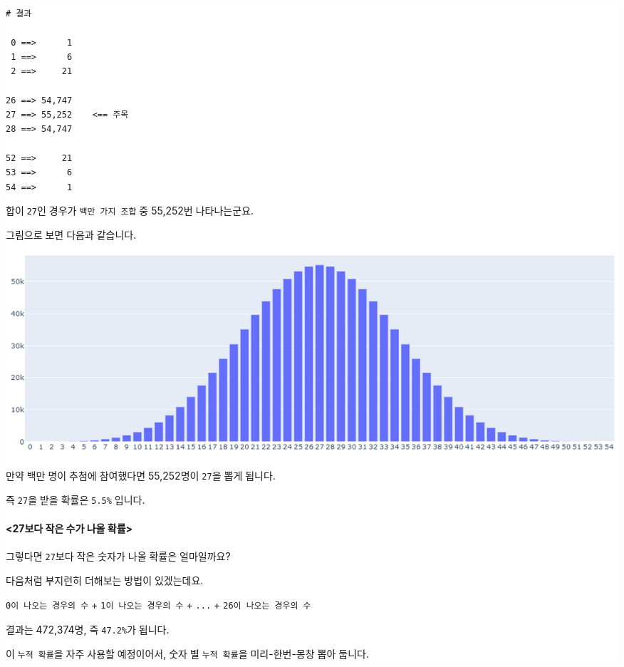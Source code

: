 ```
# 결과

 0 ==>      1
 1 ==>      6
 2 ==>     21

26 ==> 54,747
27 ==> 55,252    <== 주목
28 ==> 54,747

52 ==>     21
53 ==>      6
54 ==>      1
```



합이 `27`인 경우가 `백만 가지 조합` 중 55,252번 나타나는군요.

그림으로 보면 다음과 같습니다.

![pdf](images/pdf.png)

만약 백만 명이 추첨에 참여했다면 55,252명이 `27`을 뽑게 됩니다.

즉 `27`을 받을 확률은 `5.5%` 입니다.



#### <27보다 작은 수가 나올 확률>

그렇다면 `27`보다 작은 숫자가 나올 확률은 얼마일까요?

다음처럼 부지런히 더해보는 방법이 있겠는데요.

`0이 나오는 경우의 수` + `1이 나오는 경우의 수` + `...` + `26이 나오는 경우의 수`

결과는 472,374명, 즉 `47.2%`가 됩니다.



이 `누적 확률`을 자주 사용할 예정이어서, 숫자 별  `누적 확률`을 미리-한번-몽창 뽑아 둡니다.
